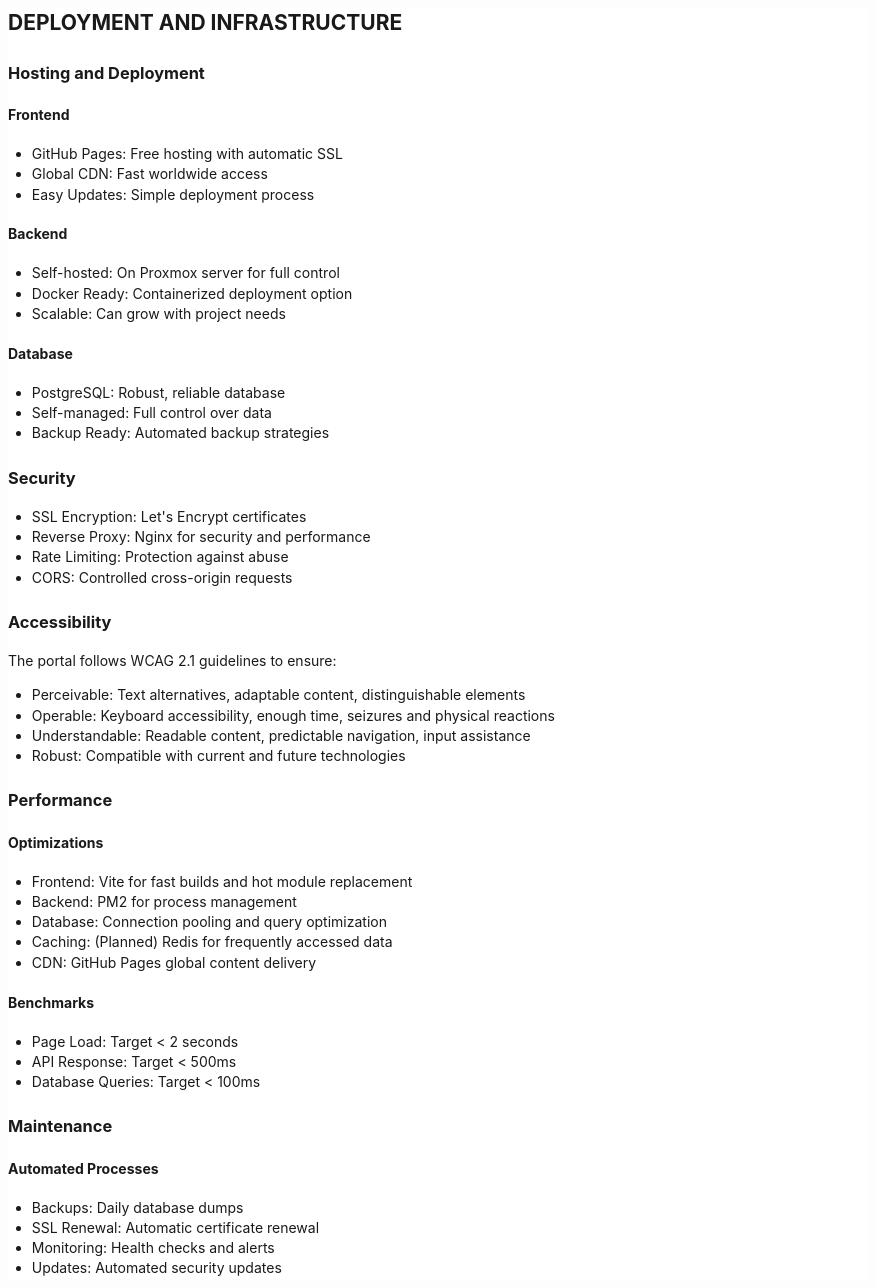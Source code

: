 ## DEPLOYMENT AND INFRASTRUCTURE

### Hosting and Deployment
#### Frontend
- GitHub Pages: Free hosting with automatic SSL
- Global CDN: Fast worldwide access
- Easy Updates: Simple deployment process

#### Backend
- Self-hosted: On Proxmox server for full control
- Docker Ready: Containerized deployment option
- Scalable: Can grow with project needs

#### Database
- PostgreSQL: Robust, reliable database
- Self-managed: Full control over data
- Backup Ready: Automated backup strategies

### Security
- SSL Encryption: Let's Encrypt certificates
- Reverse Proxy: Nginx for security and performance
- Rate Limiting: Protection against abuse
- CORS: Controlled cross-origin requests

### Accessibility
The portal follows WCAG 2.1 guidelines to ensure:
- Perceivable: Text alternatives, adaptable content, distinguishable elements
- Operable: Keyboard accessibility, enough time, seizures and physical reactions
- Understandable: Readable content, predictable navigation, input assistance
- Robust: Compatible with current and future technologies

### Performance
#### Optimizations
- Frontend: Vite for fast builds and hot module replacement
- Backend: PM2 for process management
- Database: Connection pooling and query optimization
- Caching: (Planned) Redis for frequently accessed data
- CDN: GitHub Pages global content delivery

#### Benchmarks
- Page Load: Target < 2 seconds
- API Response: Target < 500ms
- Database Queries: Target < 100ms

### Maintenance
#### Automated Processes
- Backups: Daily database dumps
- SSL Renewal: Automatic certificate renewal
- Monitoring: Health checks and alerts
- Updates: Automated security updates
